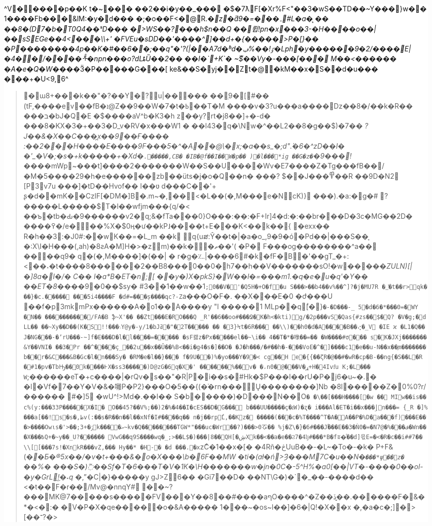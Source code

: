 ^ V�����p��K t�~��� ��2��i�y��_���
�$�7ƛF[�Xr%F<"��3�wS��TD��~Y���}w�� 1����Fb���&lM:�y�d���
�;�o��F<�@R._�z�ƌ9�=���۔#L�a� ͉�� ��8�(D7�b�T0Q4�� ˢD���
�>WS��?���h$n��Q ��륍!pn�x���3-�H����o��|��sSEGe��4<���\\+'
�FVEu�sDD��'����^]��d+�{���ּ��>P�[ֽ}��
�P��������4p��K�#��6��;��q"�'?(|��A7d�ʱd�ٷ!��%ݠ�Lph�y������9�2/����E|�4��/����ᢜ�npn���o?dLȶȔ��2��
��I�`+K`� ~$܏��Vy�-���[��� M��<������ �A�e�Q�W���_�Ӟ�P�����G���[
ke&��S�yj��Zt�@�kM��x�S��d�u��� ���+�U<9,6^
>�ɯ8+���k��"�?��Y�?u|����� ��ַ9�[#��
(tF,����ev��fB�ܐ@Z��9��W�7�t�ߕ\��T�M ����v�3?u���a����ǲ��8�/��k�R��
���ב�bJ�Q�E �$����aV^b�K3�h z��y?rt�j8��]+�-d�
���8�KX�3�+��3�D_v�RV�x���W1 � ��l׎�43q�\N׌w�^��L2��8�g��$)�7�*�
?J��&�X��C���̪x��9��Ғ����
:��2���H����E����9F���5�^�A��@\�x;�a��s_�;d "ܳ.�6�^zD��I�
�'_�V�;�s�+k�����+�Xd�`.�����,CB� �IB� @f��I��W�p�� )�l���*ig
��G�z�`�9���!���*�mWp~���t]����2�������W��S��U����Wv�E7����Z�Tg���fB��/�M�5����29�h�e������zb��üts�j�o�Q��n�
���? $��J���߾��R ��9D�N2 [P3v7u ���]�tD��Hvof�� l��ʋ d���C��'+
ʂ�d��mK��CzlF[�DM�]B�.m~�,��<�L��(�,M���e�NcK)} ���).�a:�򢴓g�#
?� ����L�����$T�l��wfjm���{q/�<
��ъ�tb�Ԃ�9������v2�q;&�fTa���0}O���:��:�F+Ir]4�d:�:��br���D�3c�MG��2D�
����߉�/e���%X�$0ӊ�ư��kP˩� ���t+E���K<��k��{ �exx��
R�h��3:�J0#:��wK��=�L_m ��k q{uສ:Ŷ��t�|�a�o_,9�9�ó �Pd��|���S��̘
�:X\I�H���(,ah)�8ƨA�M]H�>�zm)��k��ތ��'( �P� F���og��������^a��
����q9� q�(�,M����]�(��| �
r�g�؊|����6#�k�fF�B�'��gT_�+:<��˔�t���� 8������2��B8���0��0�׶h7��h��V�������sO!�w��_���ZULN)[|�]8a�I�/�
C�� l�a*B�ET�n;[ ��y�)X�pkS}�W��l�=���m1.�q�e�u�q'�Y��
��ET�8��_��9�0��$sy� #3��1��w��1`;0��V�'�Q5H�+O�f�u
S���>��b4��v%��^]?�j�MU7R �_҅�t��r>qk���}�c.����� ��  �5i4����F
�d#=���ș����գc?-Z`a���O�F�. ��X���E�0 �ժ���U
��f�p3mkmPx������A�o1��A����y "l �����1 MLp��qܑ[�}`�-�D���-_
5�d�6�*���0=�WY�N�� ����������/FA�B ֆ~X'�� ��Zt���E�RO���Q
_R '��6��oo#���Ջ�K�h<�kti)g/�2p���vS�Qas{#zs��$�Q? �V�g;�dLL��
��~Xy��D��(K�S!!���܈Y@y�-y/1�bJߥ�"�2T����� �� �3}Ϟt�6R���
��\\)��h0�d�A����B��⢔�_V �IE ϰ
�L1�Q��J�NG���-�ʼrU���-~]f�E���D�l�l����=����� �sϜ캟z�Px�����el��~\i��
4��T�*�㖨��=�� �W����#σ��� s�K�JXj�������&Y��VNI� ��3�Pr
��^����ç_��2u��x��Û��%B<��i�g4�s�]��O�
�J�h���/�#��h�-���VoE�^�]����c1�e��u-N��x��֢m�������b��r�&C���&B�Gc�l�ֺn���Sy�
�RM�e�l��}��� f�9U��)%�yo���Y�9�< cg��H
e�{{��ζR�@��#�wR�cp�B-��ng{�S��L�R�#1�pv�TbԢ��𾐠֛0k�߅���޽X�ss3�����)D@zG�6q�X�'
������%��v� �،n0�@���V�ړ+H�4Ivf҆u
K;�L���W`;������eT�+c����|�rQv�s��"�R|P�i��s�#Hk�$P���I��rU�P�j6�u~�.�
�l�Vf�7��Y�V�&�囄P�P2}���O�5��{(�֒�rn���Ų��������]Nb
�8l�����Z�0%0?r/������ #�]5 �wU^!>Md�.��I�� S�b�����)�D���N��O`�
�\��[���H����[�w �� MIw��is��c%(y:���33P�����X�I�
O��45?��V%;��)2�%�4��I�cES��D�G���  b���UU�����ç�ܐW)�ʐ�
i���Al�ET�i��x���ۣ|n���= {_R
�]%���a[��!s�s�,ظv(:��s�R��n��l��xNf�I#����q�� n�j��rp̈́L,��Kz�
�����(���c�%T����^T�A�A��P�%D�a���f)���E���>����Owιs�'>��;3+�ݬk���᳙�އ~ kv�Q��������TGW*"���uc�Wr��?)���>0ㆧ��
%j�Z\�}�6#���J֠���E��3�Ǹ0�=�N7@�%���ف�Wn���X���߿Q+�~y��_U?������
VwG��q9S����wq�_;>��L$�)���|8��QH[�ڜXk��<��a�e��Ϩ7�4ǉ#���*B�fʬ�ͣ��d]윿E=�<�R�c��i##7��\\[[���7s!�XnkR���vZ,���
Hy��* �H-� �d ���.�x`zާC�1��x�[� �4 Rñ�څUuB��-�L~�To�-�k�
P+F&(�_�Ƃ�®5x��/�v�t+���&� o�X���\b�6F��MW
�ti�(ał�ń>Ȝ���M7C�u��N�`���*ψ��z�`��%�
���S�)߬��Sf�T�6���T�V�1K�\H�������w�jn�0C�-5^H%�a0[��|VT�-����0��ol-�y�GrL͜!�˖q_
�,ˮ�C|�}�����y gJ>Z6�� �Gi7��D� ��NT\G�)�`�_��-����d��
<�t��F�r��/Mv@�nnqY#
��~?���MK@7�����ѕ�����FV���Y��8��#����aףO����^�Z��ڏ�̬�.������F�&ٌ�*�<�:�
�V�P�X�qe�� ���o�&A����� 1���~�os~l��]�6�|Q!�X��x �,�a�c�;]�>[��־?�>